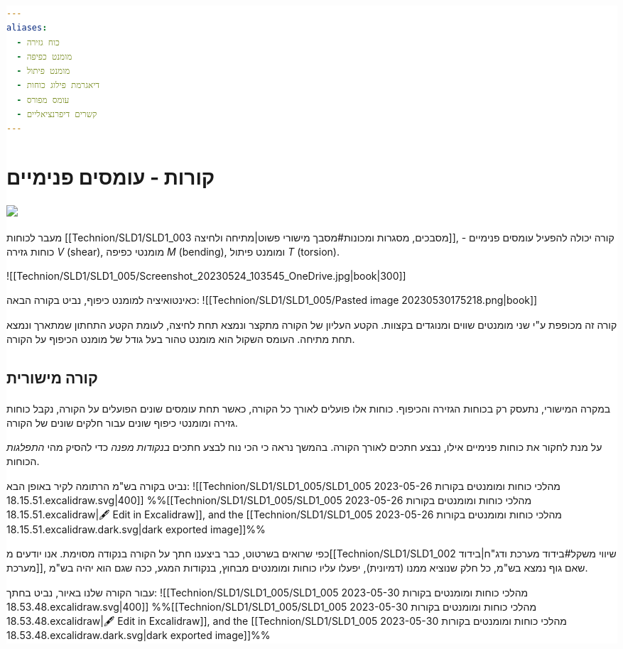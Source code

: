 ```yaml
---
aliases:
  - כוח גזירה
  - מומנט כפיפה
  - מומנט פיתול
  - דיאגרמת פילוג כוחות
  - עומס מפורס
  - קשרים דיפרנציאליים
---
```


# קורות - עומסים פנימיים

![](https://youtu.be/C-FEVzI8oe8)

מעבר לכוחות [[Technion/SLD1/SLD1_003 מסבכים, מסגרות ומכונות#מסבך מישורי פשוט|מתיחה ולחיצה]], קורה יכולה להפעיל עומסים פנימיים - כוחות גזירה $V$ (shear), מומנטי כפיפה $M$ (bending), ומומנט פיתול $T$ (torsion).

![[Technion/SLD1/SLD1_005/Screenshot_20230524_103545_OneDrive.jpg|book|300]]

כאינטואיציה למומנט כיפוף, נביט בקורה הבאה:
![[Technion/SLD1/SLD1_005/Pasted image 20230530175218.png|book]]

קורה זה מכופפת ע"י שני מומנטים שווים ומנוגדים בקצוות. הקטע העליון של הקורה מתקצר ונמצא תחת לחיצה, לעומת הקטע התחתון שמתארך ונמצא תחת מתיחה. העומס השקול הוא מומנט טהור בעל גודל של מומנט הכיפוף על הקורה.

## קורה מישורית
במקרה המישורי, נתעסק רק בכוחות הגזירה והכיפוף.
כוחות אלו פועלים לאורך כל הקורה, כאשר תחת עומסים שונים הפועלים על הקורה, נקבל כוחות גזירה ומומנטי כיפוף שונים עבור חלקים שונים של הקורה.

על מנת לחקור את כוחות פנימיים אילו, נבצע חתכים לאורך הקורה. בהמשך  נראה כי הכי נוח לבצע חתכים *בנקודות מפנה* כדי להסיק מהי *התפלגות* הכוחות.

נביט בקורה בש"מ הרתומה לקיר באופן הבא:
![[Technion/SLD1/SLD1_005/SLD1_005 מהלכי כוחות ומומנטים בקורות 2023-05-26 18.15.51.excalidraw.svg|400]]
%%[[Technion/SLD1/SLD1_005/SLD1_005 מהלכי כוחות ומומנטים בקורות 2023-05-26 18.15.51.excalidraw|🖋 Edit in Excalidraw]], and the [[Technion/SLD1/SLD1_005 מהלכי כוחות ומומנטים בקורות 2023-05-26 18.15.51.excalidraw.dark.svg|dark exported image]]%%

כפי שרואים בשרטוט, כבר ביצענו חתך על הקורה בנקודה מסוימת. אנו יודעים מ[[Technion/SLD1/SLD1_002 שיווי משקל#בידוד מערכת ודג"ח|בידוד מערכת]], שאם גוף נמצא בש"מ, כל חלק שנוציא ממנו (דמיונית), יפעלו עליו כוחות ומומנטים מבחוץ, בנקודות המגע, ככה שגם הוא יהיה בש"מ.

עבור הקורה שלנו באיור, נביט בחתך:
![[Technion/SLD1/SLD1_005/SLD1_005 מהלכי כוחות ומומנטים בקורות 2023-05-30 18.53.48.excalidraw.svg|400]]
%%[[Technion/SLD1/SLD1_005/SLD1_005 מהלכי כוחות ומומנטים בקורות 2023-05-30 18.53.48.excalidraw|🖋 Edit in Excalidraw]], and the [[Technion/SLD1/SLD1_005 מהלכי כוחות ומומנטים בקורות 2023-05-30 18.53.48.excalidraw.dark.svg|dark exported image]]%%
